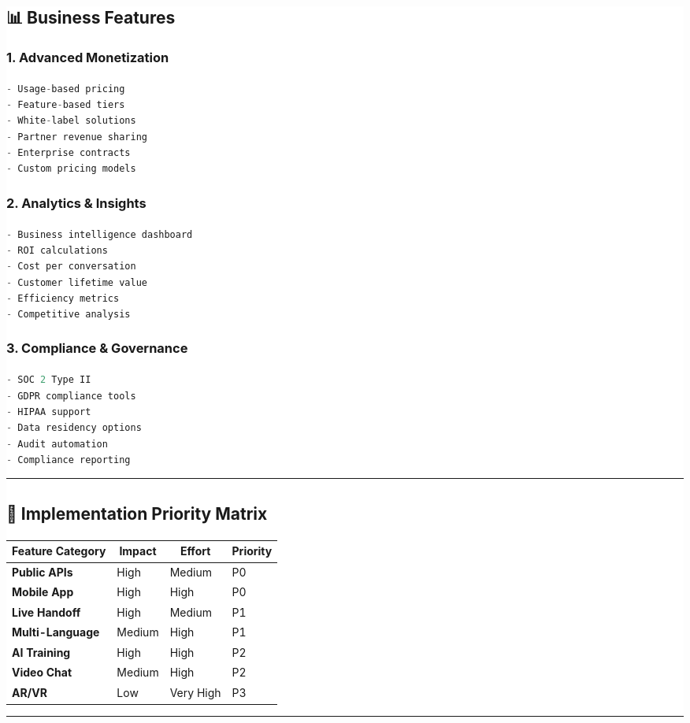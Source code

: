 
## 📊 Business Features

### 1. **Advanced Monetization**
```typescript
- Usage-based pricing
- Feature-based tiers
- White-label solutions
- Partner revenue sharing
- Enterprise contracts
- Custom pricing models
```

### 2. **Analytics & Insights**
```typescript
- Business intelligence dashboard
- ROI calculations
- Cost per conversation
- Customer lifetime value
- Efficiency metrics
- Competitive analysis
```

### 3. **Compliance & Governance**
```typescript
- SOC 2 Type II
- GDPR compliance tools
- HIPAA support
- Data residency options
- Audit automation
- Compliance reporting
```

---

## 🎯 Implementation Priority Matrix

| Feature Category | Impact | Effort | Priority |
|------------------|---------|---------|----------|
| **Public APIs** | High | Medium | P0 |
| **Mobile App** | High | High | P0 |
| **Live Handoff** | High | Medium | P1 |
| **Multi-Language** | Medium | High | P1 |
| **AI Training** | High | High | P2 |
| **Video Chat** | Medium | High | P2 |
| **AR/VR** | Low | Very High | P3 |

---